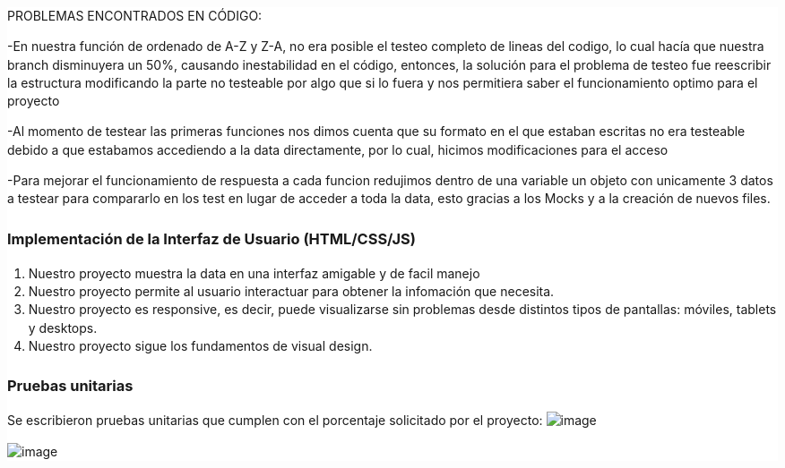
PROBLEMAS ENCONTRADOS EN CÓDIGO:

-En nuestra función de ordenado de A-Z y Z-A, no era posible el testeo completo de lineas del codigo, lo cual hacía que nuestra branch disminuyera un 50%, causando inestabilidad en el código, entonces, la solución para el problema de testeo fue reescribir la estructura modificando la parte no testeable por algo que si lo fuera y nos permitiera saber el funcionamiento optimo para el proyecto 

-Al momento de testear las primeras funciones nos dimos cuenta que su formato en el que estaban escritas no era testeable debido a que estabamos accediendo a la data directamente, por lo cual, hicimos modificaciones para el acceso 

-Para mejorar el funcionamiento de respuesta a cada funcion redujimos dentro de una variable un objeto con unicamente 3 datos a testear para compararlo en los test en lugar de acceder a toda la data, esto gracias a los Mocks y a la creación de nuevos files.

### Implementación de la Interfaz de Usuario (HTML/CSS/JS)

1. Nuestro proyecto muestra la data en una interfaz amigable y de facil manejo
2. Nuestro proyecto permite al usuario interactuar para obtener la infomación que necesita.
3. Nuestro proyecto es responsive, es decir, puede visualizarse sin problemas desde distintos
   tipos de pantallas: móviles, tablets y desktops.
4. Nuestro proyecto sigue los fundamentos de visual design.

### Pruebas unitarias

Se escribieron pruebas unitarias que cumplen con el porcentaje solicitado por el proyecto:
![image](https://user-images.githubusercontent.com/97547777/156222405-108f3780-e457-4750-866d-ba40738bde33.png)

![image](https://user-images.githubusercontent.com/97547777/156222482-30d6cb57-6fab-4cb9-868a-94c44cb0466d.png)